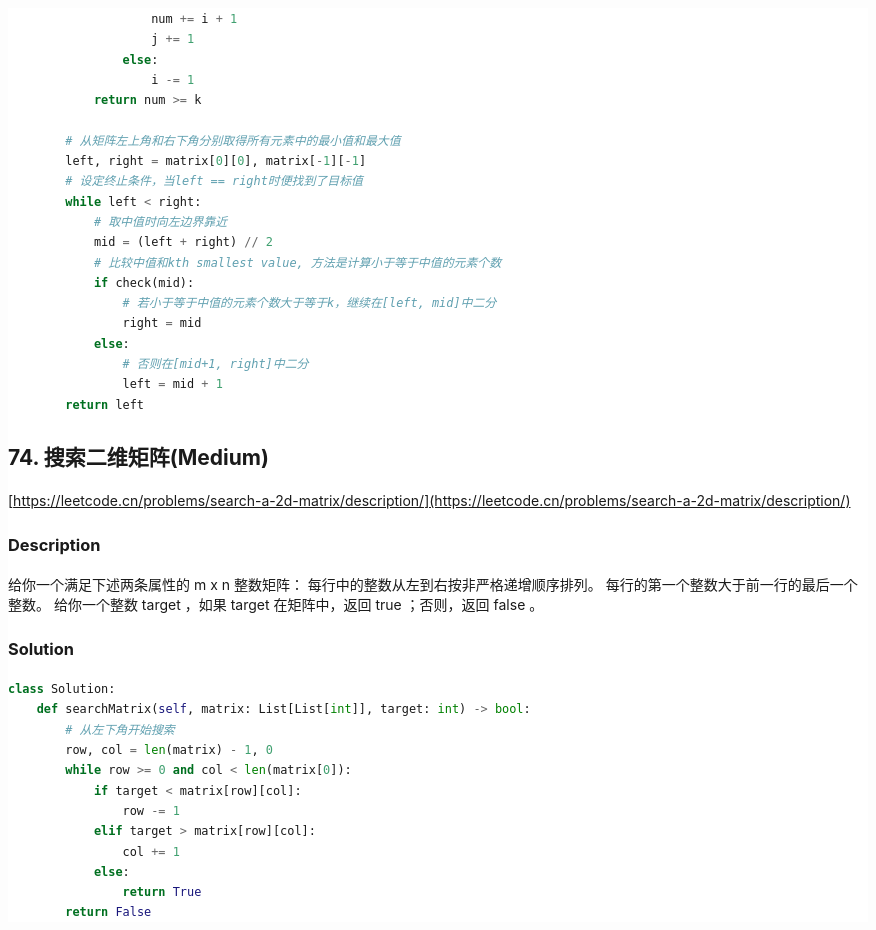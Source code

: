 ```python
                    num += i + 1
                    j += 1
                else:
                    i -= 1
            return num >= k
            
        # 从矩阵左上角和右下角分别取得所有元素中的最小值和最大值
        left, right = matrix[0][0], matrix[-1][-1]
        # 设定终止条件，当left == right时便找到了目标值
        while left < right:
            # 取中值时向左边界靠近
            mid = (left + right) // 2
            # 比较中值和kth smallest value, 方法是计算小于等于中值的元素个数
            if check(mid):
                # 若小于等于中值的元素个数大于等于k，继续在[left, mid]中二分
                right = mid
            else:
                # 否则在[mid+1, right]中二分
                left = mid + 1
        return left
```



## 74. 搜索二维矩阵(Medium)

[https://leetcode.cn/problems/search-a-2d-matrix/description/](https://leetcode.cn/problems/search-a-2d-matrix/description/)


### Description
给你一个满足下述两条属性的 m x n 整数矩阵：
每行中的整数从左到右按非严格递增顺序排列。
每行的第一个整数大于前一行的最后一个整数。
给你一个整数 target ，如果 target 在矩阵中，返回 true ；否则，返回 false 。


### Solution
```python
class Solution:
    def searchMatrix(self, matrix: List[List[int]], target: int) -> bool:
        # 从左下角开始搜索
        row, col = len(matrix) - 1, 0
        while row >= 0 and col < len(matrix[0]):
            if target < matrix[row][col]:
                row -= 1
            elif target > matrix[row][col]:
                col += 1
            else:
                return True
        return False
```
